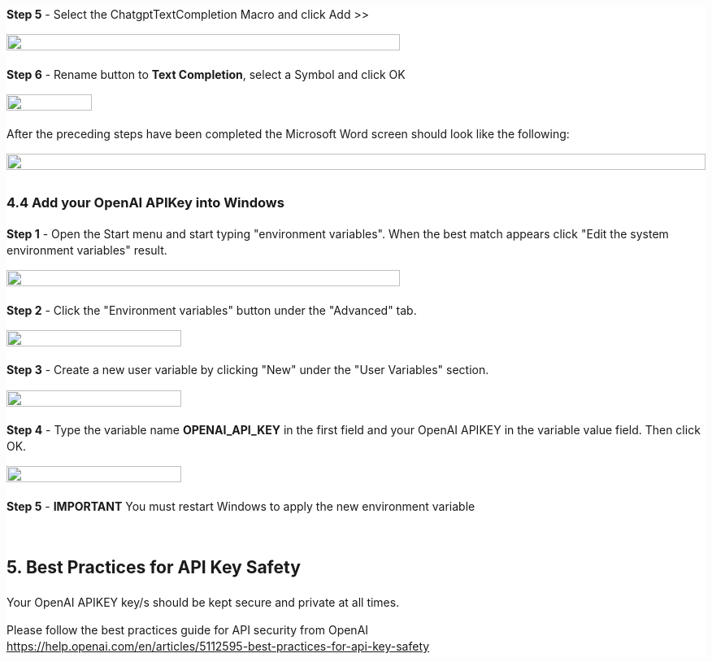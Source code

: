 **Step 5** - Select the ChatgptTextCompletion Macro and click Add >>

<img src=".github/assets/images/add-the-macro-into-new-group.png" width=75% height=75%>
<br />


**Step 6** - Rename button to **Text Completion**, select a Symbol and click OK

<img src=".github/assets/images/rename-button-to-text-completion.png" width=35% height=35%>
<br />

After the preceding steps have been completed the Microsoft Word screen should look like the following:

<img src=".github/assets/images/screen-after-chatgpt-button-added.png" width=100% height=100%>
<br />

### 4.4 Add your OpenAI APIKey into Windows

**Step 1** - Open the Start menu and start typing "environment variables". When the best match appears click "Edit the system environment variables" result.

<img src=".github/assets/images/add-env-var-step-1.png" width=75% height=75%>
<br />

**Step 2** - Click the "Environment variables" button under the "Advanced" tab.

<img src=".github/assets/images/add-env-var-step-2.png" width=50% height=50%>
<br />

**Step 3** - Create a new user variable by clicking "New" under the "User Variables" section.

<img src=".github/assets/images/add-env-var-step-3.png" width=50% height=50%>
<br />

**Step 4** - Type the variable name **OPENAI_API_KEY** in the first field and your OpenAI APIKEY in the variable value field. Then click OK.

<img src=".github/assets/images/add-env-var-step-4.png" width=50% height=50%>
<br />

**Step 5** - **IMPORTANT** You must restart Windows to apply the new environment variable
<br /><br />





## 5. Best Practices for API Key Safety

Your OpenAI APIKEY key/s should be kept secure and private at all times.

Please follow the best practices guide for API security from OpenAI 
<br />
<a href="https://help.openai.com/en/articles/5112595-best-practices-for-api-key-safety">https://help.openai.com/en/articles/5112595-best-practices-for-api-key-safety</a>
